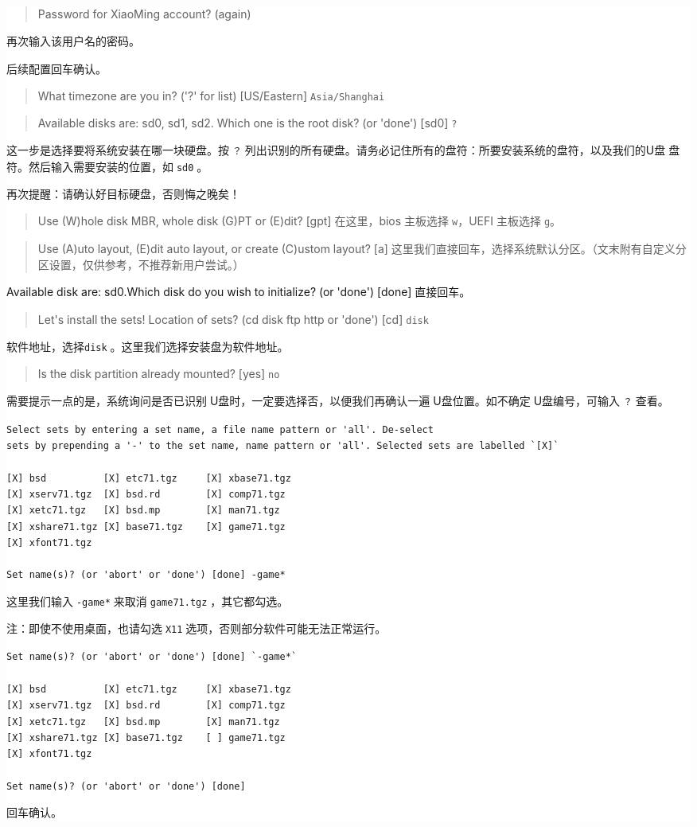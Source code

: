 > Password for XiaoMing account? (again)

再次输入该用户名的密码。

后续配置回车确认。

> What timezone are you in? ('?' for list) \[US/Eastern] `Asia/Shanghai`

> Available disks are: sd0, sd1, sd2. Which one is the root disk? (or 'done') \[sd0] `?`

这一步是选择要将系统安装在哪一块硬盘。按 `？` 列出识别的所有硬盘。请务必记住所有的盘符：所要安装系统的盘符，以及我们的U盘 盘符。然后输入需要安装的位置，如 `sd0` 。

再次提醒：请确认好目标硬盘，否则悔之晚矣！

> Use (W)hole disk MBR, whole disk (G)PT or (E)dit? \[gpt] 在这里，bios 主板选择 `w`，UEFI 主板选择 `g`。

> Use (A)uto layout, (E)dit auto layout, or create (C)ustom layout? \[a] 这里我们直接回车，选择系统默认分区。（文末附有自定义分区设置，仅供参考，不推荐新用户尝试。）

Available disk are: sd0.Which disk do you wish to initialize? (or 'done') [done] 直接回车。

> Let's install the sets! Location of sets? (cd disk ftp http or 'done') \[cd] `disk`

软件地址，选择`disk` 。这里我们选择安装盘为软件地址。

> Is the disk partition already mounted? \[yes] `no`

需要提示一点的是，系统询问是否已识别 U盘时，一定要选择否，以便我们再确认一遍 U盘位置。如不确定 U盘编号，可输入 `？` 查看。

```
Select sets by entering a set name, a file name pattern or 'all'. De-select 
sets by prepending a '-' to the set name, name pattern or 'all'. Selected sets are labelled `[X]`

[X] bsd          [X] etc71.tgz     [X] xbase71.tgz  
[X] xserv71.tgz  [X] bsd.rd        [X] comp71.tgz 
[X] xetc71.tgz   [X] bsd.mp        [X] man71.tgz 
[X] xshare71.tgz [X] base71.tgz    [X] game71.tgz 
[X] xfont71.tgz 

Set name(s)? (or 'abort' or 'done') [done] -game*
```

这里我们输入 `-game*` 来取消 `game71.tgz` ，其它都勾选。

注：即使不使用桌面，也请勾选 `X11` 选项，否则部分软件可能无法正常运行。

```
Set name(s)? (or 'abort' or 'done') [done] `-game*`

[X] bsd          [X] etc71.tgz     [X] xbase71.tgz  
[X] xserv71.tgz  [X] bsd.rd        [X] comp71.tgz 
[X] xetc71.tgz   [X] bsd.mp        [X] man71.tgz 
[X] xshare71.tgz [X] base71.tgz    [ ] game71.tgz 
[X] xfont71.tgz 

Set name(s)? (or 'abort' or 'done') [done]
```

回车确认。
